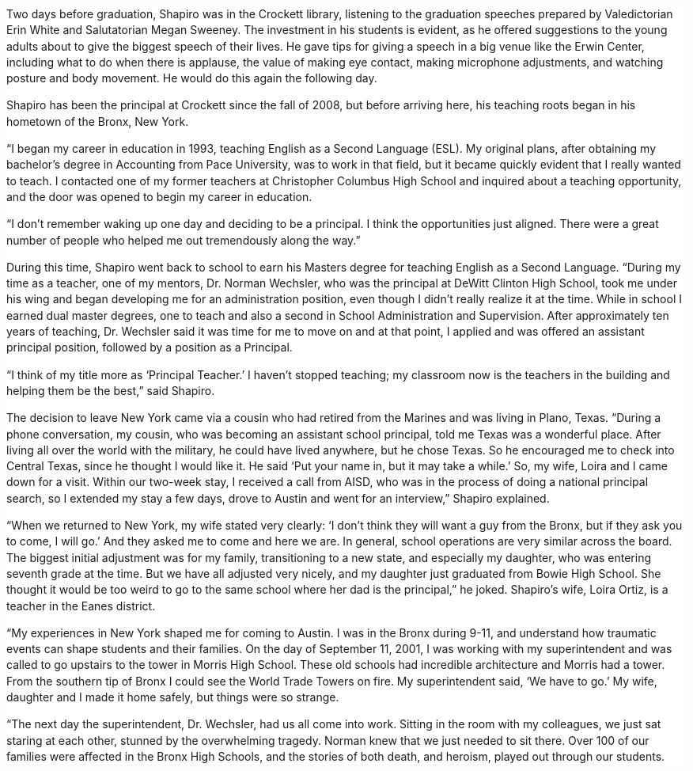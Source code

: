 Two days before graduation, Shapiro was in the Crockett library, listening to the graduation speeches prepared by Valedictorian Erin White and Salutatorian Megan Sweeney. The investment in his students is evident, as he offered suggestions to the young adults about to give the biggest speech of their lives. He gave tips for giving a speech in a big venue like the Erwin Center, including what to do when there is applause, the value of making eye contact, making microphone adjustments, and watching posture and body movement. He would do this again the following day.

Shapiro has been the principal at Crockett since the fall of 2008, but before arriving here, his teaching roots began in his hometown of the Bronx, New York.

“I began my career in education in 1993, teaching English as a Second Language (ESL). My original plans, after obtaining my bachelor’s degree in Accounting from Pace University, was to work in that field, but it became quickly evident that I really wanted to teach. I contacted one of my former teachers at Christopher Columbus High School and inquired about a teaching opportunity, and the door was opened to begin my career in education.

“I don’t remember waking up one day and deciding to be a principal. I think the opportunities just aligned. There were a great number of people who helped me out tremendously along the way.”

During this time, Shapiro went back to school to earn his Masters degree for teaching English as a Second Language. “During my time as a teacher, one of my mentors, Dr. Norman Wechsler, who was the principal at DeWitt Clinton High School, took me under his wing and began developing me for an administration position, even though I didn’t really realize it at the time. While in school I earned dual master degrees, one to teach and also a second in School Administration and Supervision. After approximately ten years of teaching, Dr. Wechsler said it was time for me to move on and at that point, I applied and was offered an assistant principal position, followed by a position as a Principal.

“I think of my title more as ‘Principal Teacher.’ I haven’t stopped teaching; my classroom now is the teachers in the building and helping them be the best,” said Shapiro.

The decision to leave New York came via a cousin who had retired from the Marines and was living in Plano, Texas. “During a phone conversation, my cousin, who was becoming an assistant school principal, told me Texas was a wonderful place. After living all over the world with the military, he could have lived anywhere, but he chose Texas. So he encouraged me to check into Central Texas, since he thought I would like it. He said ‘Put your name in, but it may take a while.’ So, my wife, Loira and I came down for a visit. Within our two-week stay, I received a call from AISD, who was in the process of doing a national principal search, so I extended my stay a few days, drove to Austin and went for an interview,” Shapiro explained.

“When we returned to New York, my wife stated very clearly: ‘I don’t think they will want a guy from the Bronx, but if they ask you to come, I will go.’ And they asked me to come and here we are. In general, school operations are very similar across the board. The biggest initial adjustment was for my family, transitioning to a new state, and especially my daughter, who was entering seventh grade at the time. But we have all adjusted very nicely, and my daughter just graduated from Bowie High School. She thought it would be too weird to go to the same school where her dad is the principal,” he joked. Shapiro’s wife, Loira Ortiz, is a teacher in the Eanes district.

“My experiences in New York shaped me for coming to Austin. I was in the Bronx during 9-11, and understand how traumatic events can shape students and their families. On the day of September 11, 2001, I was working with my superintendent and was called to go upstairs to the tower in Morris High School. These old schools had incredible architecture and Morris had a tower. From the southern tip of Bronx I could see the World Trade Towers on fire. My superintendent said, ‘We have to go.’ My wife, daughter and I made it home safely, but things were so strange.

“The next day the superintendent, Dr. Wechsler, had us all come into work. Sitting in the room with my colleagues, we just sat staring at each other, stunned by the overwhelming tragedy. Norman knew that we just needed to sit there. Over 100 of our families were affected in the Bronx High Schools, and the stories of both death, and heroism, played out through our students.
